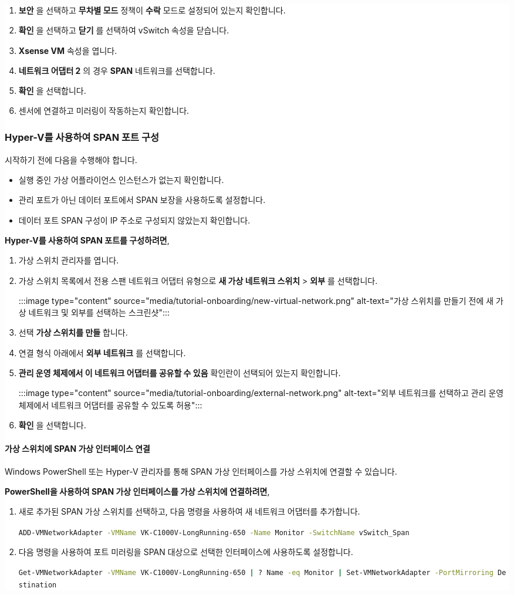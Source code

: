 1. **보안** 을 선택하고 **무차별 모드** 정책이 **수락** 모드로 설정되어 있는지 확인합니다.

1. **확인** 을 선택하고 **닫기** 를 선택하여 vSwitch 속성을 닫습니다.

1. **Xsense VM** 속성을 엽니다.

1. **네트워크 어댑터 2** 의 경우 **SPAN** 네트워크를 선택합니다.

1. **확인** 을 선택합니다.

1. 센서에 연결하고 미러링이 작동하는지 확인합니다.

### <a name="configure-a-span-port-with-hyper-v"></a>Hyper-V를 사용하여 SPAN 포트 구성

시작하기 전에 다음을 수행해야 합니다.

- 실행 중인 가상 어플라이언스 인스턴스가 없는지 확인합니다.

- 관리 포트가 아닌 데이터 포트에서 SPAN 보장을 사용하도록 설정합니다.

- 데이터 포트 SPAN 구성이 IP 주소로 구성되지 않았는지 확인합니다.

**Hyper-V를 사용하여 SPAN 포트를 구성하려면**,

1. 가상 스위치 관리자를 엽니다.

1. 가상 스위치 목록에서 전용 스팬 네트워크 어댑터 유형으로 **새 가상 네트워크 스위치** > **외부** 를 선택합니다.

    :::image type="content" source="media/tutorial-onboarding/new-virtual-network.png" alt-text="가상 스위치를 만들기 전에 새 가상 네트워크 및 외부를 선택하는 스크린샷":::

1. 선택 **가상 스위치를 만들** 합니다.

1. 연결 형식 아래에서 **외부 네트워크** 를 선택합니다.

1. **관리 운영 체제에서 이 네트워크 어댑터를 공유할 수 있음** 확인란이 선택되어 있는지 확인합니다.

   :::image type="content" source="media/tutorial-onboarding/external-network.png" alt-text="외부 네트워크를 선택하고 관리 운영 체제에서 네트워크 어댑터를 공유할 수 있도록 허용":::

1. **확인** 을 선택합니다.

#### <a name="attach-a-span-virtual-interface-to-the-virtual-switch"></a>가상 스위치에 SPAN 가상 인터페이스 연결

Windows PowerShell 또는 Hyper-V 관리자를 통해 SPAN 가상 인터페이스를 가상 스위치에 연결할 수 있습니다.

**PowerShell을 사용하여 SPAN 가상 인터페이스를 가상 스위치에 연결하려면**,

1. 새로 추가된 SPAN 가상 스위치를 선택하고, 다음 명령을 사용하여 새 네트워크 어댑터를 추가합니다.

    ```bash
    ADD-VMNetworkAdapter -VMName VK-C1000V-LongRunning-650 -Name Monitor -SwitchName vSwitch_Span
    ```

1. 다음 명령을 사용하여 포트 미러링을 SPAN 대상으로 선택한 인터페이스에 사용하도록 설정합니다.

    ```bash
    Get-VMNetworkAdapter -VMName VK-C1000V-LongRunning-650 | ? Name -eq Monitor | Set-VMNetworkAdapter -PortMirroring Destination
    ```
